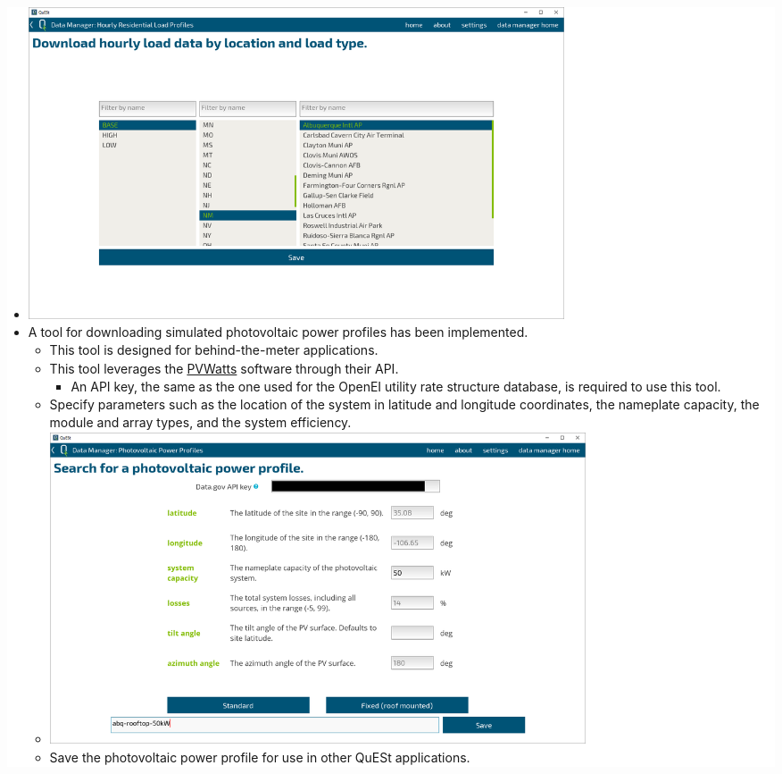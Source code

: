   * <img src="patch_note_resources/patch-residential-load.png" alt="For residential buildings, specify the amount of load from 'base', 'low', and 'high' and select the climate based on location." width=600px margin="auto" />
* A tool for downloading simulated photovoltaic power profiles has been implemented.
  * This tool is designed for behind-the-meter applications.
  * This tool leverages the [PVWatts](https://pvwatts.nrel.gov/) software through their API.
    * An API key, the same as the one used for the OpenEI utility rate structure database, is required to use this tool.
  * Specify parameters such as the location of the system in latitude and longitude coordinates, the nameplate capacity, the module and array types, and the system efficiency.
  * <img src="patch_note_resources/patch-pv-profile.png" alt="Specify parameters such as the location of the system in latitude and longitude coordinates, the nameplate capacity, the module and array types, and the system efficiency." width=600px margin="auto" />
  * Save the photovoltaic power profile for use in other QuESt applications.
  